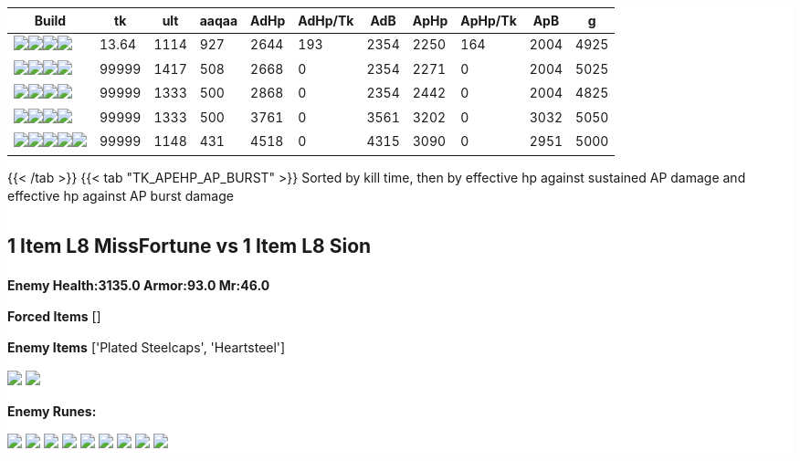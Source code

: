 



 Build |tk|ult|aaqaa|AdHp|AdHp/Tk|AdB|ApHp|ApHp/Tk|ApB|g
-|-|-|-|-|-|-|-|-|-|-
![](/item/3153.png)![](/item/2422.png)![](/item/1055.png)![](/item/1037.png)|13.64|1114|927|2644|193|2354|2250|164|2004|4925
![](/item/3074.png)![](/item/2422.png)![](/item/1055.png)![](/item/1037.png)|99999|1417|508|2668|0|2354|2271|0|2004|5025
![](/item/3072.png)![](/item/2422.png)![](/item/1055.png)![](/item/1037.png)|99999|1333|500|2868|0|2354|2442|0|2004|4825
![](/item/6673.png)![](/item/2422.png)![](/item/1055.png)![](/item/1038.png)|99999|1333|500|3761|0|3561|3202|0|3032|5050
![](/item/3026.png)![](/item/2422.png)![](/item/1053.png)![](/item/1055.png)![](/item/1036.png)|99999|1148|431|4518|0|4315|3090|0|2951|5000
{{< /tab >}}
{{< tab "TK_APEHP_AP_BURST" >}}
Sorted by kill time, then by effective hp against sustained AP damage and effective hp against AP burst damage
## 1 Item L8 MissFortune vs 1 Item L8 Sion

**Enemy Health:3135.0 Armor:93.0 Mr:46.0**


**Forced Items** []








**Enemy Items** ['Plated Steelcaps', 'Heartsteel']





![](/item/3047.png)
![](/item/3084.png)



**Enemy Runes:**





![](/Styles/Resolve/GraspOfTheUndying/GraspOfTheUndying.png)
![](/Styles/Resolve/Demolish/Demolish.png)
![](/Styles/Resolve/SecondWind/SecondWind.png)
![](/Styles/Sorcery/Unflinching/Unflinching.png)
![](/Styles/Inspiration/MagicalFootwear/MagicalFootwear.png)
![](/Styles/Inspiration/CosmicInsight/CosmicInsight.png)
![](/StatMods/StatModsAdaptiveForceIcon.png)
![](/StatMods/StatModsArmorIcon.png)
![](/StatMods/StatModsArmorIcon.png)
